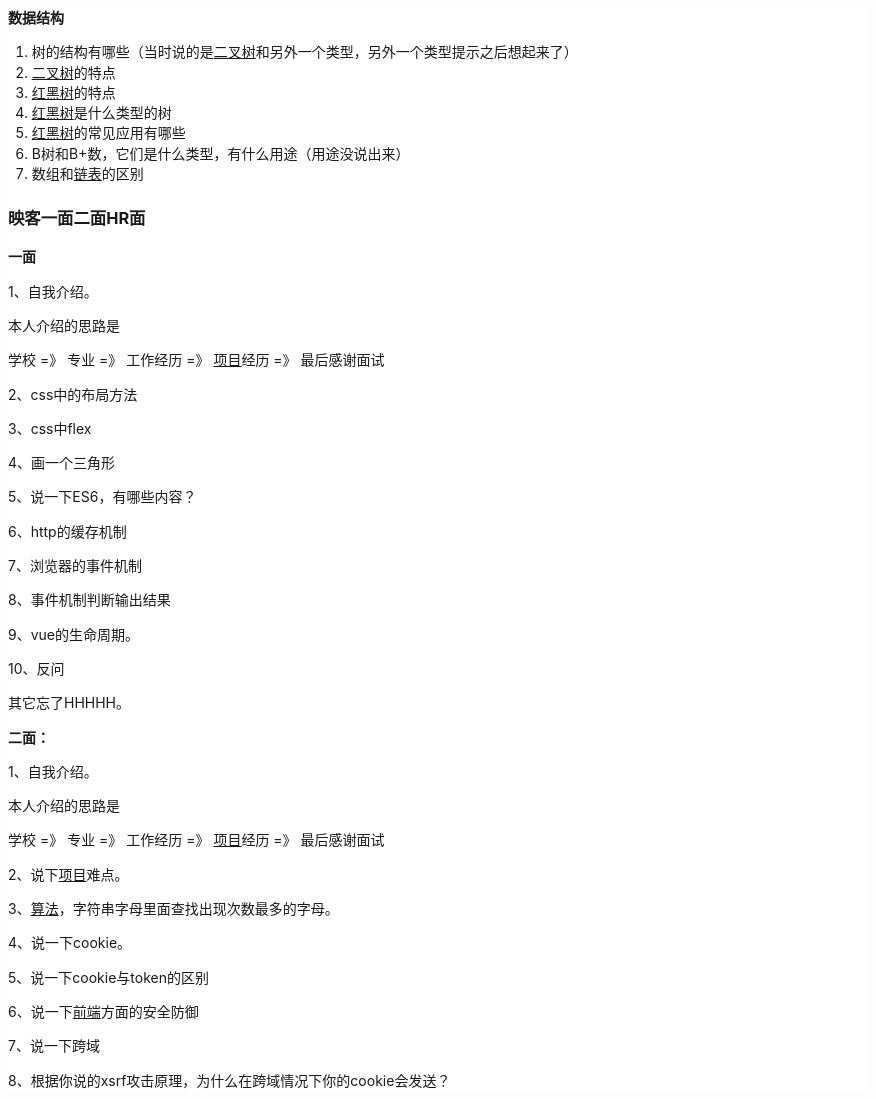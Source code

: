 **数据结构** 


1.  树的结构有哪些（当时说的是[二叉树]()和另外一个类型，另外一个类型提示之后想起来了） 
2.  [二叉树]()的特点 
3.  [红黑树]()的特点 
4.  [红黑树]()是什么类型的树 
5.  [红黑树]()的常见应用有哪些 
6.  B树和B+数，它们是什么类型，有什么用途（用途没说出来） 
7.  数组和[链表]()的区别 

### 映客一面二面HR面

**一面**

1、自我介绍。 

  本人介绍的思路是 

  学校 =》 专业 =》 工作经历 =》 [项目]()经历 =》 最后感谢面试 

  2、css中的布局方法 

  3、css中flex 

  4、画一个三角形 

  5、说一下ES6，有哪些内容？ 

  6、http的缓存机制 

  7、浏览器的事件机制 

  8、事件机制判断输出结果 

  9、vue的生命周期。 

  10、反问 

  其它忘了HHHHH。 

**二面：** 

  1、自我介绍。 

   本人介绍的思路是  

   学校 =》 专业 =》 工作经历 =》 [项目]()经历 =》 最后感谢面试  

   2、说下[项目]()难点。  

   3、[算法]()，字符串字母里面查找出现次数最多的字母。  

 4、说一下cookie。 

  5、说一下cookie与token的区别 

  6、说一下[前端]()方面的安全防御 

  7、说一下跨域 

  8、根据你说的xsrf攻击原理，为什么在跨域情况下你的cookie会发送？ 
